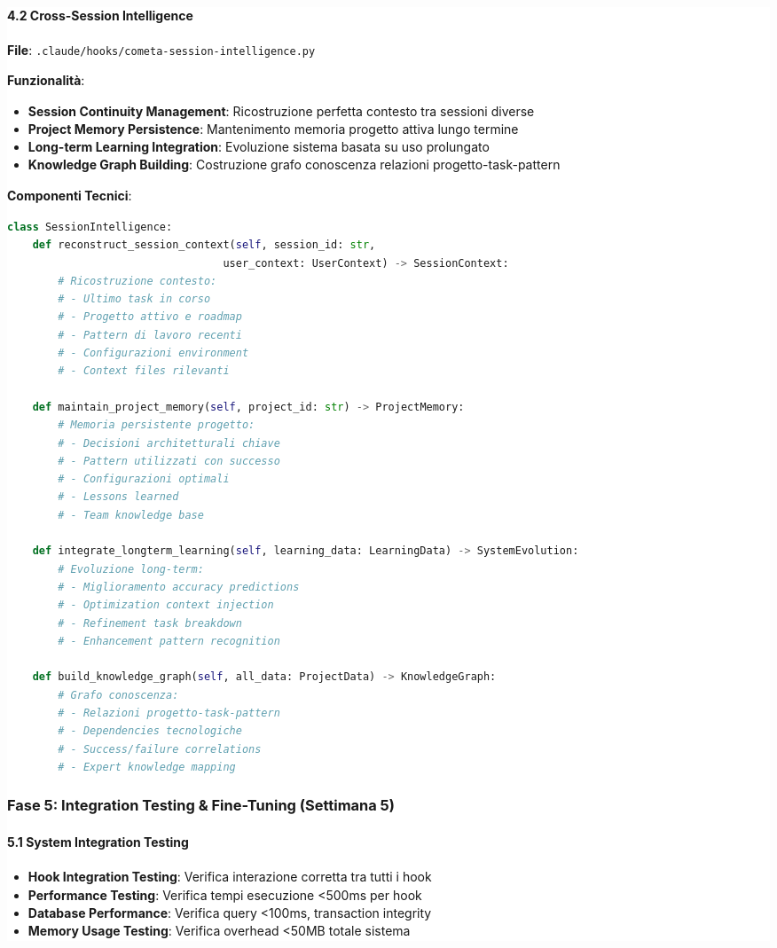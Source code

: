 #### **4.2 Cross-Session Intelligence**
**File**: `.claude/hooks/cometa-session-intelligence.py`

**Funzionalità**:
- **Session Continuity Management**: Ricostruzione perfetta contesto tra sessioni diverse
- **Project Memory Persistence**: Mantenimento memoria progetto attiva lungo termine
- **Long-term Learning Integration**: Evoluzione sistema basata su uso prolungato
- **Knowledge Graph Building**: Costruzione grafo conoscenza relazioni progetto-task-pattern

**Componenti Tecnici**:
```python
class SessionIntelligence:
    def reconstruct_session_context(self, session_id: str,
                                  user_context: UserContext) -> SessionContext:
        # Ricostruzione contesto:
        # - Ultimo task in corso
        # - Progetto attivo e roadmap
        # - Pattern di lavoro recenti
        # - Configurazioni environment
        # - Context files rilevanti

    def maintain_project_memory(self, project_id: str) -> ProjectMemory:
        # Memoria persistente progetto:
        # - Decisioni architetturali chiave
        # - Pattern utilizzati con successo
        # - Configurazioni optimali
        # - Lessons learned
        # - Team knowledge base

    def integrate_longterm_learning(self, learning_data: LearningData) -> SystemEvolution:
        # Evoluzione long-term:
        # - Miglioramento accuracy predictions
        # - Optimization context injection
        # - Refinement task breakdown
        # - Enhancement pattern recognition

    def build_knowledge_graph(self, all_data: ProjectData) -> KnowledgeGraph:
        # Grafo conoscenza:
        # - Relazioni progetto-task-pattern
        # - Dependencies tecnologiche
        # - Success/failure correlations
        # - Expert knowledge mapping
```

### **Fase 5: Integration Testing & Fine-Tuning (Settimana 5)**

#### **5.1 System Integration Testing**
- **Hook Integration Testing**: Verifica interazione corretta tra tutti i hook
- **Performance Testing**: Verifica tempi esecuzione <500ms per hook
- **Database Performance**: Verifica query <100ms, transaction integrity
- **Memory Usage Testing**: Verifica overhead <50MB totale sistema
